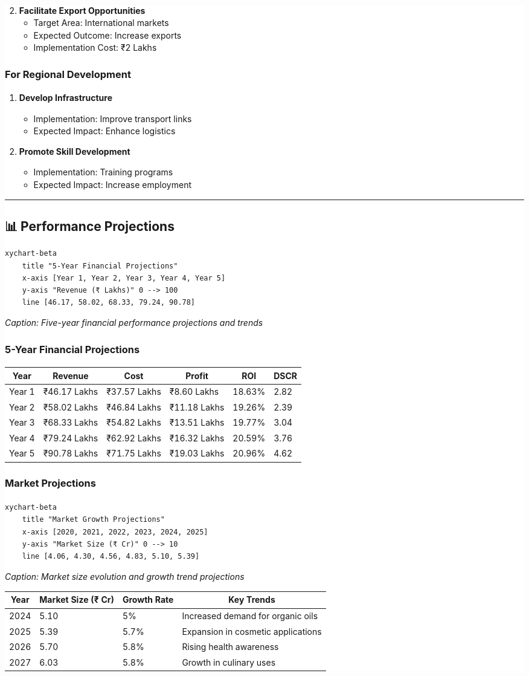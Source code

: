 2. **Facilitate Export Opportunities**
   - Target Area: International markets
   - Expected Outcome: Increase exports
   - Implementation Cost: ₹2 Lakhs

### For Regional Development
1. **Develop Infrastructure**
   - Implementation: Improve transport links
   - Expected Impact: Enhance logistics

2. **Promote Skill Development**
   - Implementation: Training programs
   - Expected Impact: Increase employment

---

## 📊 Performance Projections

```mermaid
xychart-beta
    title "5-Year Financial Projections"
    x-axis [Year 1, Year 2, Year 3, Year 4, Year 5]
    y-axis "Revenue (₹ Lakhs)" 0 --> 100
    line [46.17, 58.02, 68.33, 79.24, 90.78]
```
*Caption: Five-year financial performance projections and trends*

### 5-Year Financial Projections
| Year | Revenue | Cost | Profit | ROI | DSCR |
|------|---------|------|--------|-----|------|
| Year 1 | ₹46.17 Lakhs | ₹37.57 Lakhs | ₹8.60 Lakhs | 18.63% | 2.82 |
| Year 2 | ₹58.02 Lakhs | ₹46.84 Lakhs | ₹11.18 Lakhs | 19.26% | 2.39 |
| Year 3 | ₹68.33 Lakhs | ₹54.82 Lakhs | ₹13.51 Lakhs | 19.77% | 3.04 |
| Year 4 | ₹79.24 Lakhs | ₹62.92 Lakhs | ₹16.32 Lakhs | 20.59% | 3.76 |
| Year 5 | ₹90.78 Lakhs | ₹71.75 Lakhs | ₹19.03 Lakhs | 20.96% | 4.62 |

### Market Projections

```mermaid
xychart-beta
    title "Market Growth Projections"
    x-axis [2020, 2021, 2022, 2023, 2024, 2025]
    y-axis "Market Size (₹ Cr)" 0 --> 10
    line [4.06, 4.30, 4.56, 4.83, 5.10, 5.39]
```
*Caption: Market size evolution and growth trend projections*

| Year | Market Size (₹ Cr) | Growth Rate | Key Trends |
|------|-------------------|-------------|------------|
| 2024 | 5.10 | 5% | Increased demand for organic oils |
| 2025 | 5.39 | 5.7% | Expansion in cosmetic applications |
| 2026 | 5.70 | 5.8% | Rising health awareness |
| 2027 | 6.03 | 5.8% | Growth in culinary uses |
